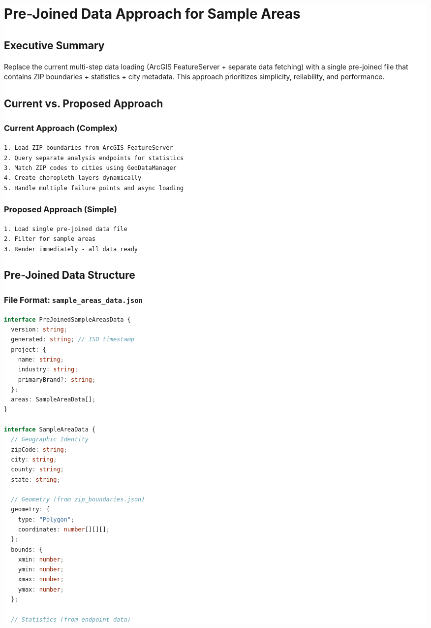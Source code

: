 # Pre-Joined Data Approach for Sample Areas

## Executive Summary

Replace the current multi-step data loading (ArcGIS FeatureServer + separate data fetching) with a single pre-joined file that contains ZIP boundaries + statistics + city metadata. This approach prioritizes simplicity, reliability, and performance.

## Current vs. Proposed Approach

### Current Approach (Complex)
```
1. Load ZIP boundaries from ArcGIS FeatureServer
2. Query separate analysis endpoints for statistics  
3. Match ZIP codes to cities using GeoDataManager
4. Create choropleth layers dynamically
5. Handle multiple failure points and async loading
```

### Proposed Approach (Simple)
```
1. Load single pre-joined data file 
2. Filter for sample areas
3. Render immediately - all data ready
```

## Pre-Joined Data Structure

### File Format: `sample_areas_data.json`
```typescript
interface PreJoinedSampleAreasData {
  version: string;
  generated: string; // ISO timestamp
  project: {
    name: string;
    industry: string;
    primaryBrand?: string;
  };
  areas: SampleAreaData[];
}

interface SampleAreaData {
  // Geographic Identity
  zipCode: string;
  city: string;
  county: string;
  state: string;
  
  // Geometry (from zip_boundaries.json)
  geometry: {
    type: "Polygon";
    coordinates: number[][][];
  };
  bounds: {
    xmin: number;
    ymin: number; 
    xmax: number;
    ymax: number;
  };
  
  // Statistics (from endpoint data)
```